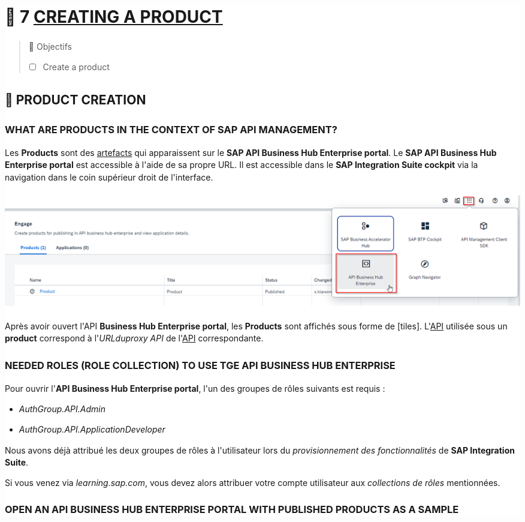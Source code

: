 # 🌸 7 [CREATING A PRODUCT](https://learning.sap.com/learning-journeys/developing-with-sap-integration-suite/creating-a-product_fc942de6-ff7b-4263-bd2b-f33fe481bc3d)

> 🌺 Objectifs
>
> - [ ] Create a product

## 🌸 PRODUCT CREATION

### WHAT ARE PRODUCTS IN THE CONTEXT OF SAP API MANAGEMENT?

Les **Products** sont des [artefacts](../☼%20UNIT%200%20-%20Lexicon/♠%20Artefacts.md) qui apparaissent sur le **SAP API Business Hub Enterprise portal**.
Le **SAP API Business Hub Enterprise portal** est accessible à l'aide de sa propre URL. Il est accessible dans le **SAP Integration Suite cockpit** via la navigation dans le coin supérieur droit de l'interface.

![](./assets/CLD900_U3_L5_48.png)

Après avoir ouvert l'API **Business Hub Enterprise portal**, les **Products** sont affichés sous forme de [tiles]. L'[API](../☼%20UNIT%200%20-%20Lexicon/♠%20API.md) utilisée sous un **product** correspond à l'_URLduproxy API_ de l'[API](../☼%20UNIT%200%20-%20Lexicon/♠%20API.md) correspondante.

### NEEDED ROLES (ROLE COLLECTION) TO USE TGE API BUSINESS HUB ENTERPRISE

Pour ouvrir l'**API Business Hub Enterprise portal**, l'un des groupes de rôles suivants est requis :

- _AuthGroup.API.Admin_

- _AuthGroup.API.ApplicationDeveloper_

Nous avons déjà attribué les deux groupes de rôles à l'utilisateur lors du _provisionnement des fonctionnalités_ de **SAP Integration Suite**.

Si vous venez via _learning.sap.com_, vous devez alors attribuer votre compte utilisateur aux _collections de rôles_ mentionnées.

### OPEN AN API BUSINESS HUB ENTERPRISE PORTAL WITH PUBLISHED PRODUCTS AS A SAMPLE

